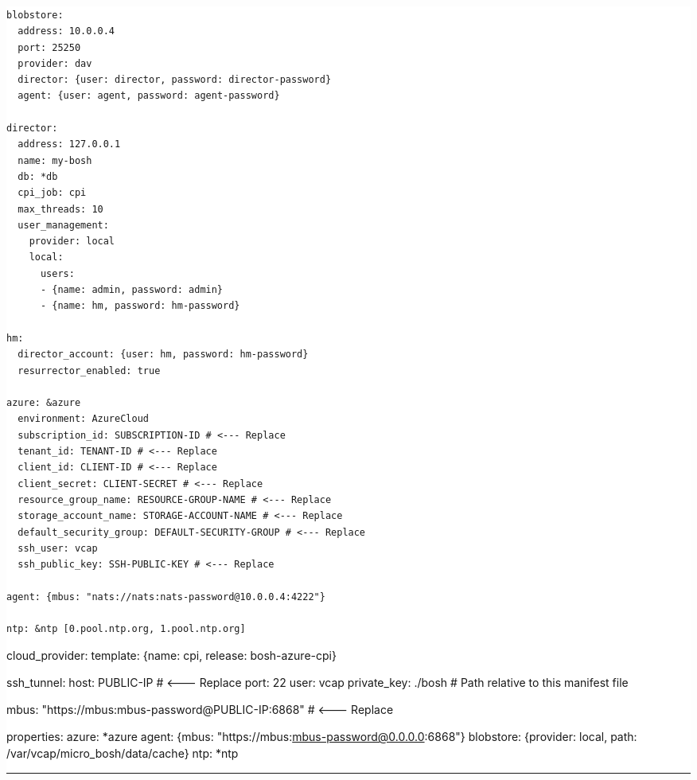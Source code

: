     blobstore:
      address: 10.0.0.4
      port: 25250
      provider: dav
      director: {user: director, password: director-password}
      agent: {user: agent, password: agent-password}

    director:
      address: 127.0.0.1
      name: my-bosh
      db: *db
      cpi_job: cpi
      max_threads: 10
      user_management:
        provider: local
        local:
          users:
          - {name: admin, password: admin}
          - {name: hm, password: hm-password}

    hm:
      director_account: {user: hm, password: hm-password}
      resurrector_enabled: true

    azure: &azure
      environment: AzureCloud
      subscription_id: SUBSCRIPTION-ID # <--- Replace
      tenant_id: TENANT-ID # <--- Replace
      client_id: CLIENT-ID # <--- Replace
      client_secret: CLIENT-SECRET # <--- Replace
      resource_group_name: RESOURCE-GROUP-NAME # <--- Replace
      storage_account_name: STORAGE-ACCOUNT-NAME # <--- Replace
      default_security_group: DEFAULT-SECURITY-GROUP # <--- Replace
      ssh_user: vcap
      ssh_public_key: SSH-PUBLIC-KEY # <--- Replace

    agent: {mbus: "nats://nats:nats-password@10.0.0.4:4222"}

    ntp: &ntp [0.pool.ntp.org, 1.pool.ntp.org]

cloud_provider:
  template: {name: cpi, release: bosh-azure-cpi}

  ssh_tunnel:
    host: PUBLIC-IP # <--- Replace
    port: 22
    user: vcap
    private_key: ./bosh # Path relative to this manifest file

  mbus: "https://mbus:mbus-password@PUBLIC-IP:6868" # <--- Replace

  properties:
    azure: *azure
    agent: {mbus: "https://mbus:mbus-password@0.0.0.0:6868"}
    blobstore: {provider: local, path: /var/vcap/micro_bosh/data/cache}
    ntp: *ntp
</pre>

---